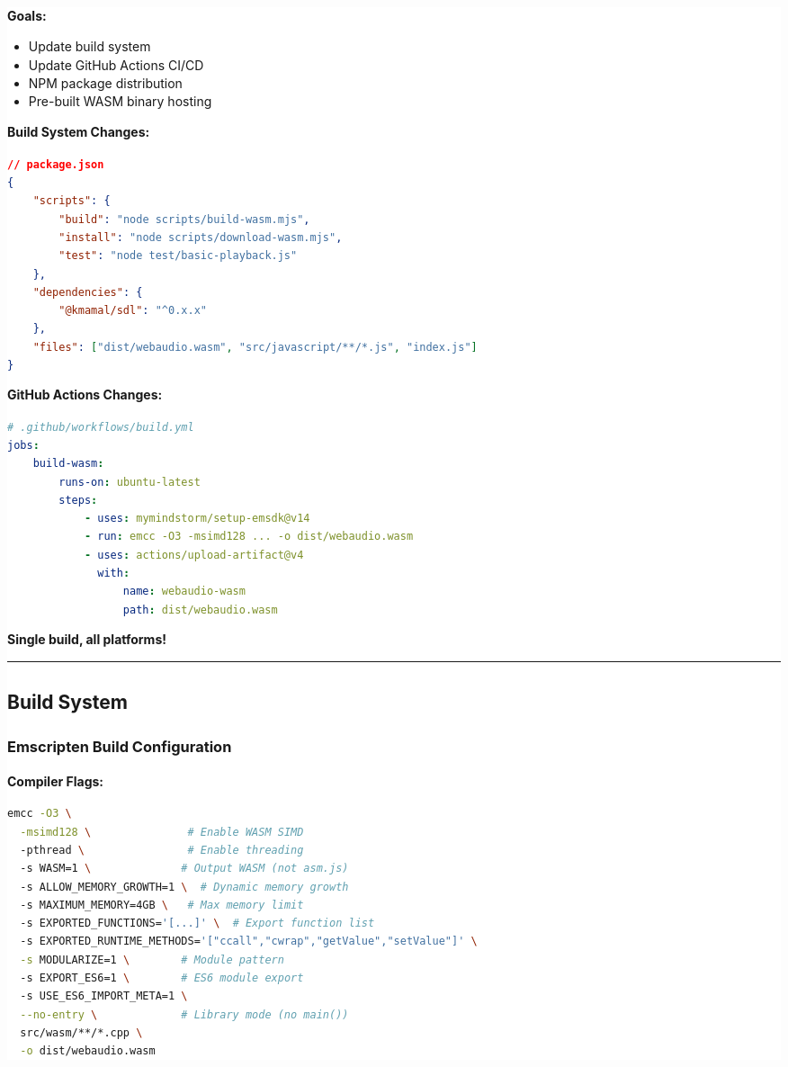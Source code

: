 **Goals:**

- Update build system
- Update GitHub Actions CI/CD
- NPM package distribution
- Pre-built WASM binary hosting

**Build System Changes:**

```json
// package.json
{
    "scripts": {
        "build": "node scripts/build-wasm.mjs",
        "install": "node scripts/download-wasm.mjs",
        "test": "node test/basic-playback.js"
    },
    "dependencies": {
        "@kmamal/sdl": "^0.x.x"
    },
    "files": ["dist/webaudio.wasm", "src/javascript/**/*.js", "index.js"]
}
```

**GitHub Actions Changes:**

```yaml
# .github/workflows/build.yml
jobs:
    build-wasm:
        runs-on: ubuntu-latest
        steps:
            - uses: mymindstorm/setup-emsdk@v14
            - run: emcc -O3 -msimd128 ... -o dist/webaudio.wasm
            - uses: actions/upload-artifact@v4
              with:
                  name: webaudio-wasm
                  path: dist/webaudio.wasm
```

**Single build, all platforms!**

---

## Build System

### Emscripten Build Configuration

**Compiler Flags:**

```bash
emcc -O3 \
  -msimd128 \               # Enable WASM SIMD
  -pthread \                # Enable threading
  -s WASM=1 \              # Output WASM (not asm.js)
  -s ALLOW_MEMORY_GROWTH=1 \  # Dynamic memory growth
  -s MAXIMUM_MEMORY=4GB \   # Max memory limit
  -s EXPORTED_FUNCTIONS='[...]' \  # Export function list
  -s EXPORTED_RUNTIME_METHODS='["ccall","cwrap","getValue","setValue"]' \
  -s MODULARIZE=1 \        # Module pattern
  -s EXPORT_ES6=1 \        # ES6 module export
  -s USE_ES6_IMPORT_META=1 \
  --no-entry \             # Library mode (no main())
  src/wasm/**/*.cpp \
  -o dist/webaudio.wasm
```
